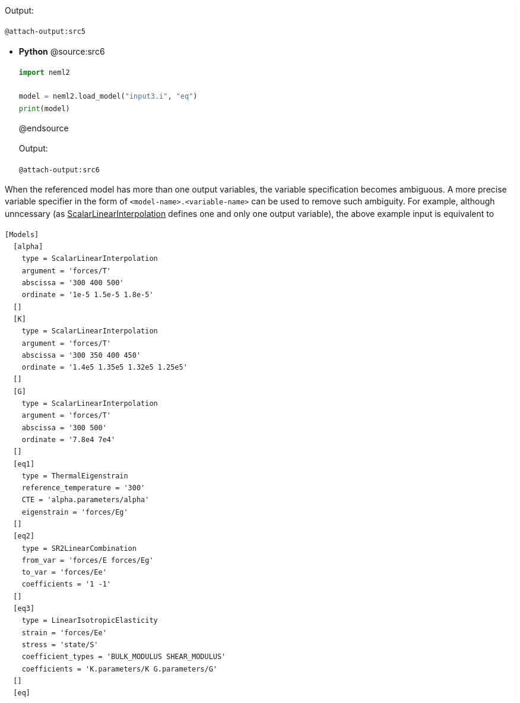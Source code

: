   Output:
  ```
  @attach-output:src5
  ```
- <b class="tab-title">Python</b>
  @source:src6
  ```python
  import neml2

  model = neml2.load_model("input3.i", "eq")
  print(model)
  ```
  @endsource

  Output:
  ```
  @attach-output:src6
  ```

</div>

When the referenced model has more than one output variables, the variable specification becomes ambiguous. A more precise variable specifier in the form of `<model-name>.<variable-name>` can be used to remove such ambiguity. For example, although unncessary (as [ScalarLinearInterpolation](#scalarlinearinterpolation) defines one and only one output variable), the above example input is equivalent to
```
[Models]
  [alpha]
    type = ScalarLinearInterpolation
    argument = 'forces/T'
    abscissa = '300 400 500'
    ordinate = '1e-5 1.5e-5 1.8e-5'
  []
  [K]
    type = ScalarLinearInterpolation
    argument = 'forces/T'
    abscissa = '300 350 400 450'
    ordinate = '1.4e5 1.35e5 1.32e5 1.25e5'
  []
  [G]
    type = ScalarLinearInterpolation
    argument = 'forces/T'
    abscissa = '300 500'
    ordinate = '7.8e4 7e4'
  []
  [eq1]
    type = ThermalEigenstrain
    reference_temperature = '300'
    CTE = 'alpha.parameters/alpha'
    eigenstrain = 'forces/Eg'
  []
  [eq2]
    type = SR2LinearCombination
    from_var = 'forces/E forces/Eg'
    to_var = 'forces/Ee'
    coefficients = '1 -1'
  []
  [eq3]
    type = LinearIsotropicElasticity
    strain = 'forces/Ee'
    stress = 'state/S'
    coefficient_types = 'BULK_MODULUS SHEAR_MODULUS'
    coefficients = 'K.parameters/K G.parameters/G'
  []
  [eq]
```